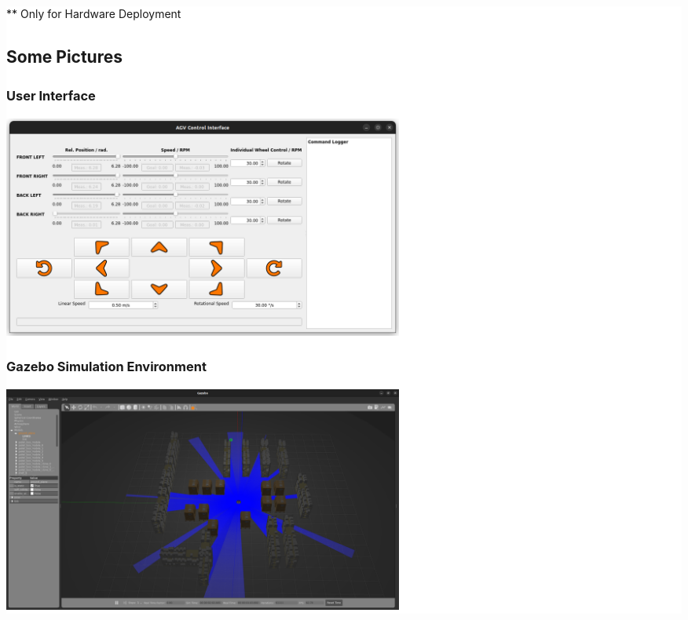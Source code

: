 ** Only for Hardware Deployment


## Some Pictures
### User Interface
<img src="media/pictures/screenshot_ui.png" alt="drawing" width="500"/>

### Gazebo Simulation Environment
<img src="media/pictures/screenshot_gazebo.png" alt="drawing" width="500"/>
